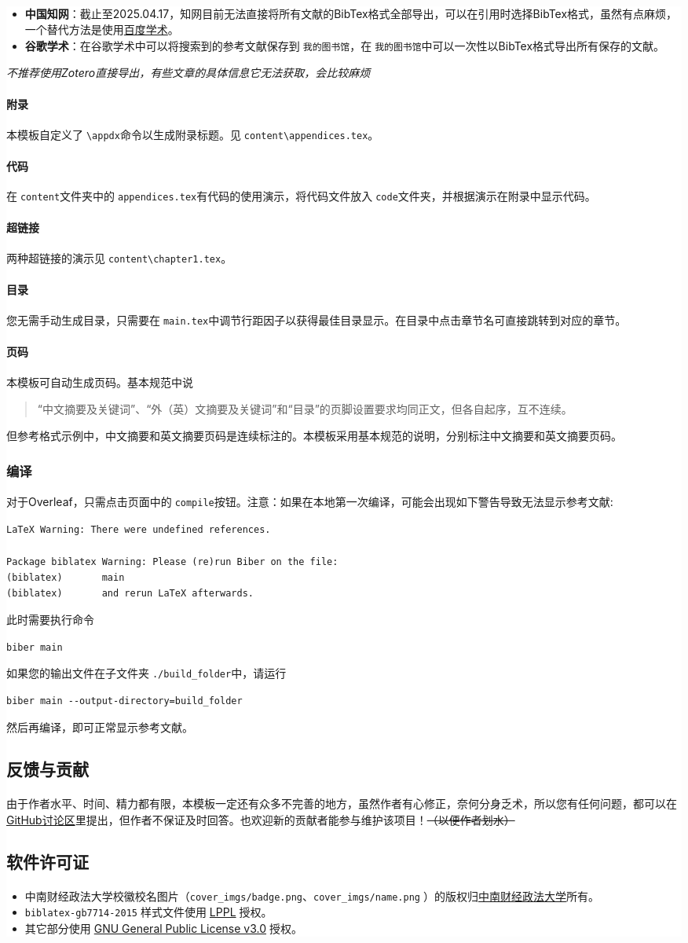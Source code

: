 * **中国知网**：截止至2025.04.17，知网目前无法直接将所有文献的BibTex格式全部导出，可以在引用时选择BibTex格式，虽然有点麻烦，一个替代方法是使用[百度学术](https://xueshu.baidu.com/)。
* **谷歌学术**：在谷歌学术中可以将搜索到的参考文献保存到 `我的图书馆`，在 `我的图书馆`中可以一次性以BibTex格式导出所有保存的文献。

*不推荐使用Zotero直接导出，有些文章的具体信息它无法获取，会比较麻烦*

#### 附录

本模板自定义了 `\appdx`命令以生成附录标题。见 `content\appendices.tex`。

#### 代码

在 `content`文件夹中的 `appendices.tex`有代码的使用演示，将代码文件放入 `code`文件夹，并根据演示在附录中显示代码。

#### 超链接

两种超链接的演示见 `content\chapter1.tex`。

#### 目录

您无需手动生成目录，只需要在 `main.tex`中调节行距因子以获得最佳目录显示。在目录中点击章节名可直接跳转到对应的章节。

#### 页码

本模板可自动生成页码。基本规范中说

> “中文摘要及关键词”、“外（英）文摘要及关键词”和“目录”的页脚设置要求均同正文，但各自起序，互不连续。

但参考格式示例中，中文摘要和英文摘要页码是连续标注的。本模板采用基本规范的说明，分别标注中文摘要和英文摘要页码。

### 编译

对于Overleaf，只需点击页面中的 `compile`按钮。注意：如果在本地第一次编译，可能会出现如下警告导致无法显示参考文献:

```
LaTeX Warning: There were undefined references.

Package biblatex Warning: Please (re)run Biber on the file:
(biblatex)       main
(biblatex)       and rerun LaTeX afterwards.
```

此时需要执行命令

```commandline
biber main
```

如果您的输出文件在子文件夹 `./build_folder`中，请运行

```commandline
biber main --output-directory=build_folder
```

然后再编译，即可正常显示参考文献。

## 反馈与贡献

由于作者水平、时间、精力都有限，本模板一定还有众多不完善的地方，虽然作者有心修正，奈何分身乏术，所以您有任何问题，都可以在[GitHub讨论区](https://github.com/ToryDeng/ZUEL-Thesis/discussions)里提出，但作者不保证及时回答。也欢迎新的贡献者能参与维护该项目！~~（以便作者划水）~~

## 软件许可证

* 中南财经政法大学校徽校名图片（`cover_imgs/badge.png`、`cover_imgs/name.png` ）的版权归[中南财经政法大学](http://www.zuel.edu.cn/)所有。
* `biblatex-gb7714-2015` 样式文件使用 [LPPL](https://www.latex-project.org/lppl.txt) 授权。
* 其它部分使用 [GNU General Public License v3.0](LICENSE) 授权。
